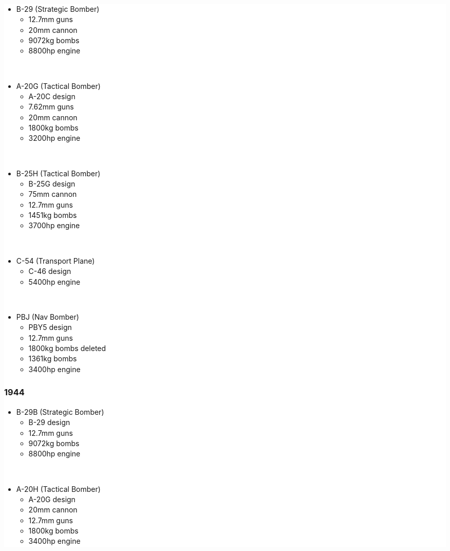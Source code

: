 -   B-29 (Strategic Bomber)
    -   12.7mm guns
    -   20mm cannon
    -   9072kg bombs
    -   8800hp engine

&nbsp;

-   A-20G (Tactical Bomber)
    -   A-20C design
    -   7.62mm guns
    -   20mm cannon
    -   1800kg bombs
    -   3200hp engine

&nbsp;

-   B-25H (Tactical Bomber)
    -   B-25G design
    -   75mm cannon
    -   12.7mm guns
    -   1451kg bombs
    -   3700hp engine

&nbsp;

-   C-54 (Transport Plane)
    -   C-46 design
    -   5400hp engine

&nbsp;

-   PBJ (Nav Bomber)
    -   PBY5 design
    -   12.7mm guns
    -   1800kg bombs deleted
    -   1361kg bombs
    -   3400hp engine

###  1944 

-   B-29B (Strategic Bomber)
    -   B-29 design
    -   12.7mm guns
    -   9072kg bombs
    -   8800hp engine

&nbsp;

-   A-20H (Tactical Bomber)
    -   A-20G design
    -   20mm cannon
    -   12.7mm guns
    -   1800kg bombs
    -   3400hp engine
